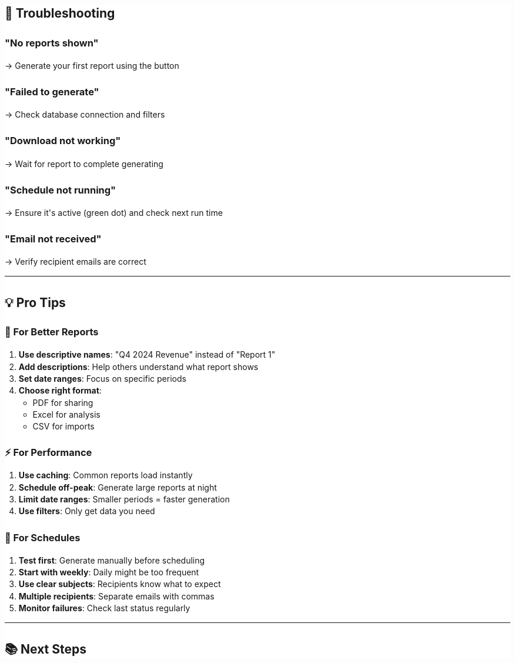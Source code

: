 
## 🐛 Troubleshooting

### "No reports shown"
→ Generate your first report using the button

### "Failed to generate"
→ Check database connection and filters

### "Download not working"
→ Wait for report to complete generating

### "Schedule not running"
→ Ensure it's active (green dot) and check next run time

### "Email not received"
→ Verify recipient emails are correct

---

## 💡 Pro Tips

### 🎨 For Better Reports

1. **Use descriptive names**: "Q4 2024 Revenue" instead of "Report 1"
2. **Add descriptions**: Help others understand what report shows
3. **Set date ranges**: Focus on specific periods
4. **Choose right format**: 
   - PDF for sharing
   - Excel for analysis
   - CSV for imports

### ⚡ For Performance

1. **Use caching**: Common reports load instantly
2. **Schedule off-peak**: Generate large reports at night
3. **Limit date ranges**: Smaller periods = faster generation
4. **Use filters**: Only get data you need

### 📧 For Schedules

1. **Test first**: Generate manually before scheduling
2. **Start with weekly**: Daily might be too frequent
3. **Use clear subjects**: Recipients know what to expect
4. **Multiple recipients**: Separate emails with commas
5. **Monitor failures**: Check last status regularly

---

## 📚 Next Steps
